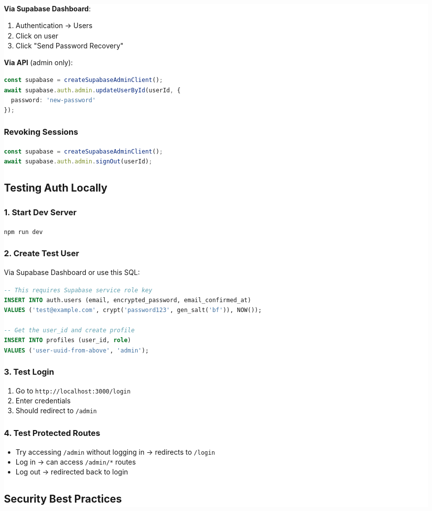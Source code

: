 **Via Supabase Dashboard**:
1. Authentication → Users
2. Click on user
3. Click "Send Password Recovery"

**Via API** (admin only):
```typescript
const supabase = createSupabaseAdminClient();
await supabase.auth.admin.updateUserById(userId, {
  password: 'new-password'
});
```

### Revoking Sessions

```typescript
const supabase = createSupabaseAdminClient();
await supabase.auth.admin.signOut(userId);
```

## Testing Auth Locally

### 1. Start Dev Server
```bash
npm run dev
```

### 2. Create Test User

Via Supabase Dashboard or use this SQL:
```sql
-- This requires Supabase service role key
INSERT INTO auth.users (email, encrypted_password, email_confirmed_at)
VALUES ('test@example.com', crypt('password123', gen_salt('bf')), NOW());

-- Get the user_id and create profile
INSERT INTO profiles (user_id, role)
VALUES ('user-uuid-from-above', 'admin');
```

### 3. Test Login

1. Go to `http://localhost:3000/login`
2. Enter credentials
3. Should redirect to `/admin`

### 4. Test Protected Routes

- Try accessing `/admin` without logging in → redirects to `/login`
- Log in → can access `/admin/*` routes
- Log out → redirected back to login

## Security Best Practices
